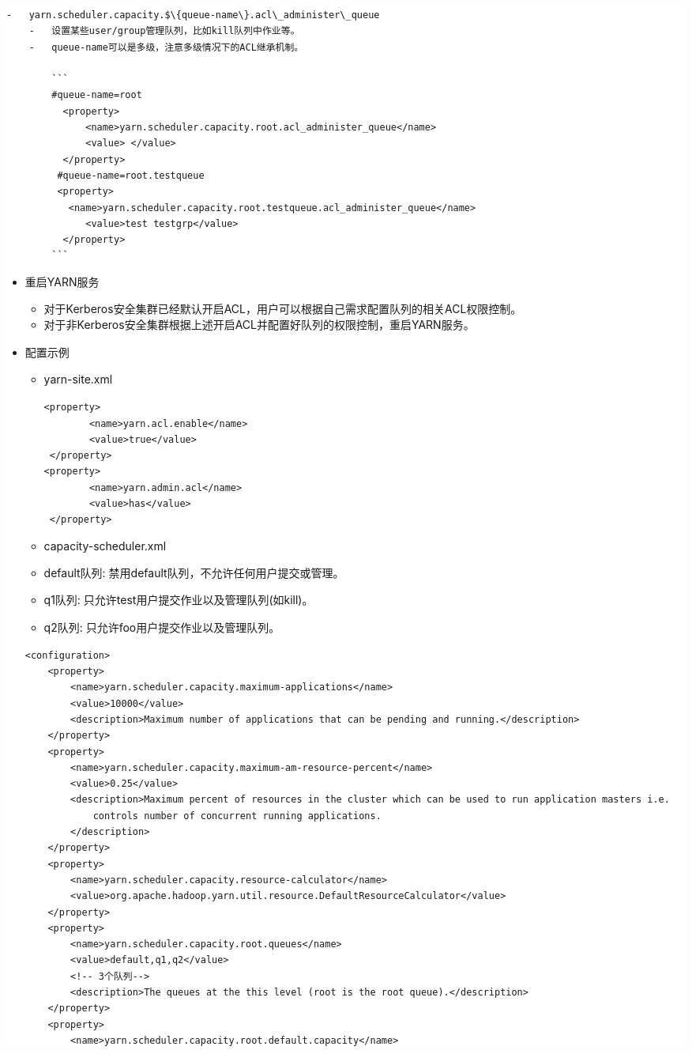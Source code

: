     -   yarn.scheduler.capacity.$\{queue-name\}.acl\_administer\_queue
        -   设置某些user/group管理队列，比如kill队列中作业等。
        -   queue-name可以是多级，注意多级情况下的ACL继承机制。

            ```
            #queue-name=root
              <property>
                  <name>yarn.scheduler.capacity.root.acl_administer_queue</name>
                  <value> </value>
              </property>
             #queue-name=root.testqueue
             <property>
               <name>yarn.scheduler.capacity.root.testqueue.acl_administer_queue</name>
                  <value>test testgrp</value>
              </property>
            ```

-   重启YARN服务
    -   对于Kerberos安全集群已经默认开启ACL，用户可以根据自己需求配置队列的相关ACL权限控制。
    -   对于非Kerberos安全集群根据上述开启ACL并配置好队列的权限控制，重启YARN服务。
-   配置示例

    -   yarn-site.xml

        ```
        <property>
                <name>yarn.acl.enable</name>
                <value>true</value>
         </property>
        <property>
                <name>yarn.admin.acl</name>
                <value>has</value>
         </property>
        ```

    -   capacity-scheduler.xml
    -   default队列: 禁用default队列，不允许任何用户提交或管理。
    -   q1队列: 只允许test用户提交作业以及管理队列\(如kill\)。
    -   q2队列: 只允许foo用户提交作业以及管理队列。
    ```
    <configuration>
        <property>
            <name>yarn.scheduler.capacity.maximum-applications</name>
            <value>10000</value>
            <description>Maximum number of applications that can be pending and running.</description>
        </property>
        <property>
            <name>yarn.scheduler.capacity.maximum-am-resource-percent</name>
            <value>0.25</value>
            <description>Maximum percent of resources in the cluster which can be used to run application masters i.e.
                controls number of concurrent running applications.
            </description>
        </property>
        <property>
            <name>yarn.scheduler.capacity.resource-calculator</name>
            <value>org.apache.hadoop.yarn.util.resource.DefaultResourceCalculator</value>
        </property>
        <property>
            <name>yarn.scheduler.capacity.root.queues</name>
            <value>default,q1,q2</value>
            <!-- 3个队列-->
            <description>The queues at the this level (root is the root queue).</description>
        </property>
        <property>
            <name>yarn.scheduler.capacity.root.default.capacity</name>